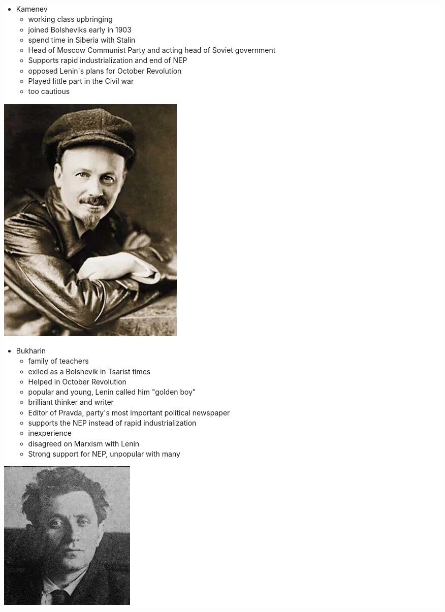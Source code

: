 * Kamenev
	* working class upbringing
	* joined Bolsheviks early in 1903
	* spend time in Siberia with Stalin
	* Head of Moscow Communist Party and acting head of Soviet government
	* Supports rapid industrialization and end of NEP
	* opposed Lenin's plans for October Revolution
	* Played little part in the Civil war
	* too cautious

![bukharin](.src/bukharin.png)

* Bukharin
	* family of teachers
	* exiled as a Bolshevik in Tsarist times
	* Helped in October Revolution
	* popular and young, Lenin called him "golden boy"
	* brilliant thinker and writer
	* Editor of Pravda, party's most important political newspaper
	* supports the NEP instead of rapid industrialization
	* inexperience
	* disagreed on Marxism with Lenin
	* Strong support for NEP, unpopular with many

![zinoviev](.src/zinoviev.png)
